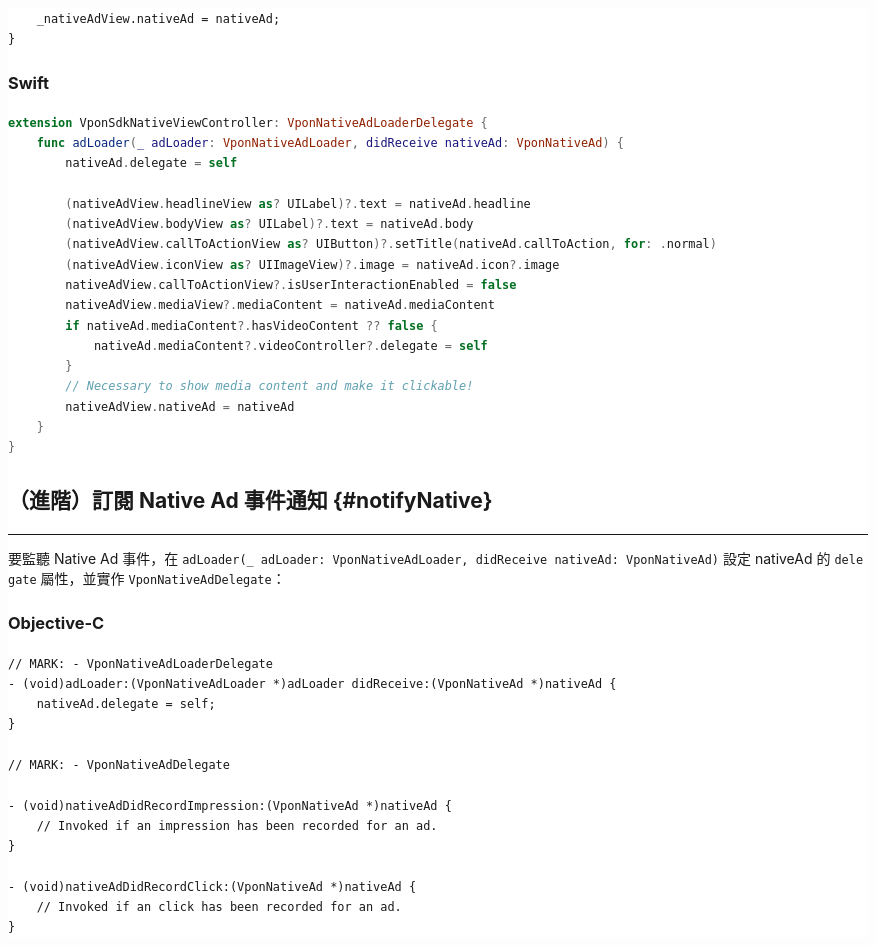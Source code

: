 ```objc
	_nativeAdView.nativeAd = nativeAd;
}
```

### Swift

```swift
extension VponSdkNativeViewController: VponNativeAdLoaderDelegate {
	func adLoader(_ adLoader: VponNativeAdLoader, didReceive nativeAd: VponNativeAd) {
		nativeAd.delegate = self

		(nativeAdView.headlineView as? UILabel)?.text = nativeAd.headline
		(nativeAdView.bodyView as? UILabel)?.text = nativeAd.body
		(nativeAdView.callToActionView as? UIButton)?.setTitle(nativeAd.callToAction, for: .normal)
		(nativeAdView.iconView as? UIImageView)?.image = nativeAd.icon?.image
		nativeAdView.callToActionView?.isUserInteractionEnabled = false
		nativeAdView.mediaView?.mediaContent = nativeAd.mediaContent
		if nativeAd.mediaContent?.hasVideoContent ?? false {
			nativeAd.mediaContent?.videoController?.delegate = self
		}
		// Necessary to show media content and make it clickable!
		nativeAdView.nativeAd = nativeAd
	}
}
```

## （進階）訂閱 Native Ad 事件通知 {#notifyNative}
---

要監聽 Native Ad 事件，在 `adLoader(_ adLoader: VponNativeAdLoader, didReceive nativeAd: VponNativeAd)` 設定 nativeAd 的 `delegate` 屬性，並實作 `VponNativeAdDelegate`：


### Objective-C

```objc
// MARK: - VponNativeAdLoaderDelegate
- (void)adLoader:(VponNativeAdLoader *)adLoader didReceive:(VponNativeAd *)nativeAd {
	nativeAd.delegate = self;
}

// MARK: - VponNativeAdDelegate

- (void)nativeAdDidRecordImpression:(VponNativeAd *)nativeAd {
	// Invoked if an impression has been recorded for an ad.
}

- (void)nativeAdDidRecordClick:(VponNativeAd *)nativeAd {
	// Invoked if an click has been recorded for an ad.
}
```
